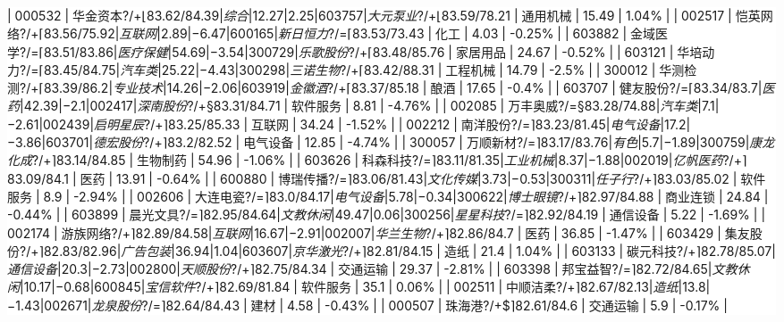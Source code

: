 | 000532 | 华金资本?/+$⌊83.62/84.39 |     综合     |   12.27   |  2.25%  |
| 603757 | 大元泵业?/+$⌊83.59/78.21 |   通用机械   |   15.49   |  1.04%  |
| 002517 | 恺英网络?/+$⌈83.56/75.92 |    互联网    |    2.89   |  -6.47% |
| 600165 | 新日恒力?/=$⌈83.53/73.43 |     化工     |    4.03   |  -0.25% |
| 603882 | 金域医学?/=$⌈83.51/83.86 |   医疗保健   |   54.69   |  -3.54% |
| 300729 | 乐歌股份?/+$⌈83.48/85.76 |   家居用品   |   24.67   |  -0.52% |
| 603121 | 华培动力?/=$⌈83.45/84.75 |    汽车类    |   25.22   |  -4.43% |
| 300298 | 三诺生物?/+$⌈83.42/88.31 |   工程机械   |   14.79   |  -2.5%  |
| 300012 | 华测检测?/+$⌈83.39/86.2  |   专业技术   |   14.26   |  -2.06% |
| 603919 |  金徽酒?/+$⌈83.37/85.18  |     酿酒     |   17.65   |  -0.4%  |
| 603707 | 健友股份?/=$⌈83.34/83.7  |     医药     |   42.39   |  -2.1%  |
| 002417 | 深南股份?/+$§83.31/84.71 |   软件服务   |    8.81   |  -4.76% |
| 002085 | 万丰奥威?/=$§83.28/74.88 |    汽车类    |    7.1    |  -2.61% |
| 002439 | 启明星辰?/+$⌉83.25/85.33 |    互联网    |   34.24   |  -1.52% |
| 002212 | 南洋股份?/=$⌉83.23/81.45 |   电气设备   |    17.2   |  -3.86% |
| 603701 | 德宏股份?/+$⌉83.2/82.52  |   电气设备   |   12.85   |  -4.74% |
| 300057 | 万顺新材?/=$⌉83.17/83.76 |     有色     |    5.7    |  -1.89% |
| 300759 | 康龙化成?/+$⌉83.14/84.85 |   生物制药   |   54.96   |  -1.06% |
| 603626 | 科森科技?/=$⌉83.11/81.35 |   工业机械   |    8.37   |  -1.88% |
| 002019 | 亿帆医药?/+$⌉83.09/84.1  |     医药     |   13.91   |  -0.64% |
| 600880 | 博瑞传播?/=$⌉83.06/81.43 |   文化传媒   |    3.73   |  -0.53% |
| 300311 |  任子行?/+$⌉83.03/85.02  |   软件服务   |    8.9    |  -2.94% |
| 002606 | 大连电瓷?/=$⌉83.0/84.17  |   电气设备   |    5.78   |  -0.34% |
| 300622 | 博士眼镜?/+$⌉82.97/84.88 |   商业连锁   |   24.84   |  -0.44% |
| 603899 | 晨光文具?/=$⌉82.95/84.64 |   文教休闲   |   49.47   |  0.06%  |
| 300256 | 星星科技?/=$⌉82.92/84.19 |   通信设备   |    5.22   |  -1.69% |
| 002174 | 游族网络?/+$⌉82.89/84.58 |    互联网    |   16.67   |  -2.91% |
| 002007 | 华兰生物?/+$⌉82.86/84.7  |     医药     |   36.85   |  -1.47% |
| 603429 | 集友股份?/+$⌉82.83/82.96 |   广告包装   |   36.94   |  1.04%  |
| 603607 | 京华激光?/+$⌉82.81/84.15 |     造纸     |    21.4   |  1.04%  |
| 603133 | 碳元科技?/+$⌉82.78/85.07 |   通信设备   |    20.3   |  -2.73% |
| 002800 | 天顺股份?/+$⌉82.75/84.34 |   交通运输   |   29.37   |  -2.81% |
| 603398 | 邦宝益智?/=$⌉82.72/84.65 |   文教休闲   |   10.17   |  -0.68% |
| 600845 | 宝信软件?/+$⌉82.69/81.84 |   软件服务   |    35.1   |  0.06%  |
| 002511 | 中顺洁柔?/+$⌉82.67/82.13 |     造纸     |    13.8   |  -1.43% |
| 002671 | 龙泉股份?/=$⌉82.64/84.43 |     建材     |    4.58   |  -0.43% |
| 000507 |  珠海港?/+$⌉82.61/84.6   |   交通运输   |    5.9    |  -0.17% |